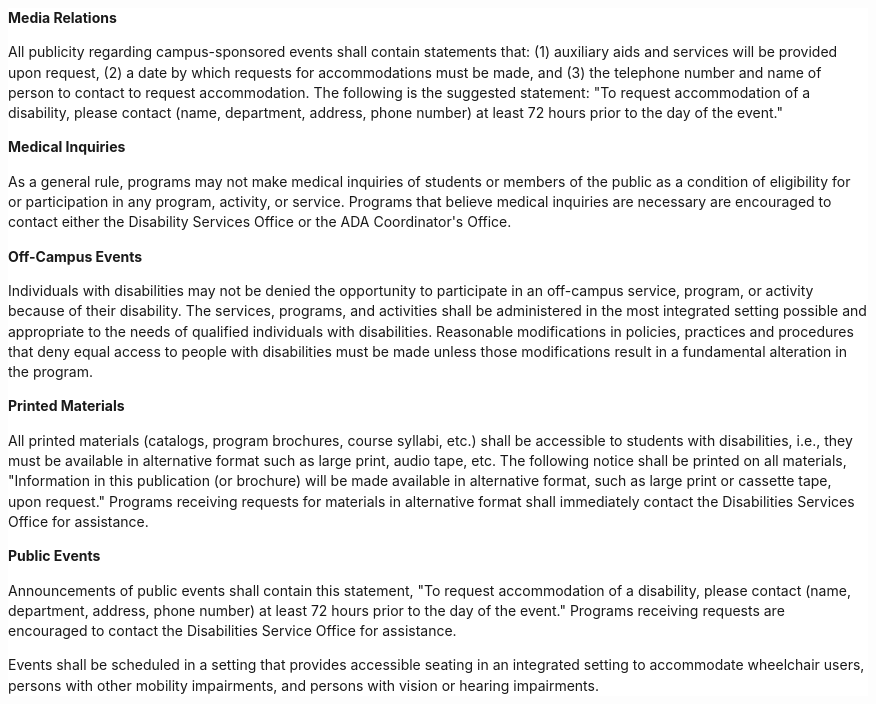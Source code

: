 ****Media Relations****

All publicity regarding campus-sponsored events shall contain statements that:
(1) auxiliary aids and services will be provided upon request, (2) a date by
which requests for accommodations must be made, and (3) the telephone number
and name of person to contact to request accommodation. The following is the
suggested statement: "To request accommodation of a disability, please contact
(name, department, address, phone number) at least 72 hours prior to the day
of the event."



****Medical Inquiries****

As a general rule, programs may not make medical inquiries of students or
members of the public as a condition of eligibility for or participation in
any program, activity, or service. Programs that believe medical inquiries are
necessary are encouraged to contact either the Disability Services Office or
the ADA Coordinator's Office.



****Off-Campus Events****

Individuals with disabilities may not be denied the opportunity to participate
in an off-campus service, program, or activity because of their disability.
The services, programs, and activities shall be administered in the most
integrated setting possible and appropriate to the needs of qualified
individuals with disabilities. Reasonable modifications in policies, practices
and procedures that deny equal access to people with disabilities must be made
unless those modifications result in a fundamental alteration in the program.



****Printed Materials****

All printed materials (catalogs, program brochures, course syllabi, etc.)
shall be accessible to students with disabilities, i.e., they must be
available in alternative format such as large print, audio tape, etc. The
following notice shall be printed on all materials, "Information in this
publication (or brochure) will be made available in alternative format, such
as large print or cassette tape, upon request." Programs receiving requests
for materials in alternative format shall immediately contact the Disabilities
Services Office for assistance.



****Public Events****

Announcements of public events shall contain this statement, "To request
accommodation of a disability, please contact (name, department, address,
phone number) at least 72 hours prior to the day of the event." Programs
receiving requests are encouraged to contact the Disabilities Service Office
for assistance.

Events shall be scheduled in a setting that provides accessible seating in an
integrated setting to accommodate wheelchair users, persons with other
mobility impairments, and persons with vision or hearing impairments.

